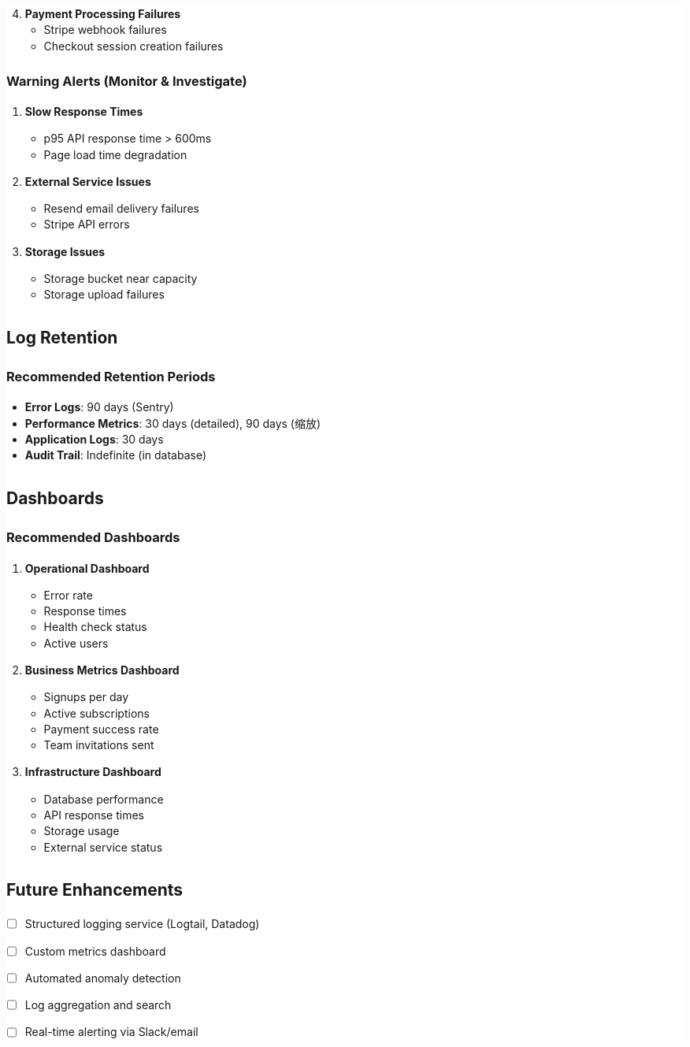 4. **Payment Processing Failures**
   - Stripe webhook failures
   - Checkout session creation failures

### Warning Alerts (Monitor & Investigate)

1. **Slow Response Times**
   - p95 API response time > 600ms
   - Page load time degradation

2. **External Service Issues**
   - Resend email delivery failures
   - Stripe API errors

3. **Storage Issues**
   - Storage bucket near capacity
   - Storage upload failures

## Log Retention

### Recommended Retention Periods

- **Error Logs**: 90 days (Sentry)
- **Performance Metrics**: 30 days (detailed), 90 days (缩放)
- **Application Logs**: 30 days
- **Audit Trail**: Indefinite (in database)

## Dashboards

### Recommended Dashboards

1. **Operational Dashboard**
   - Error rate
   - Response times
   - Health check status
   - Active users

2. **Business Metrics Dashboard**
   - Signups per day
   - Active subscriptions
   - Payment success rate
   - Team invitations sent

3. **Infrastructure Dashboard**
   - Database performance
   - API response times
   - Storage usage
   - External service status

## Future Enhancements

- [ ] Structured logging service (Logtail, Datadog)
- [ ] Custom metrics dashboard
- [ ] Automated anomaly detection
- [ ] Log aggregation and search
- [ ] Real-time alerting via Slack/email

